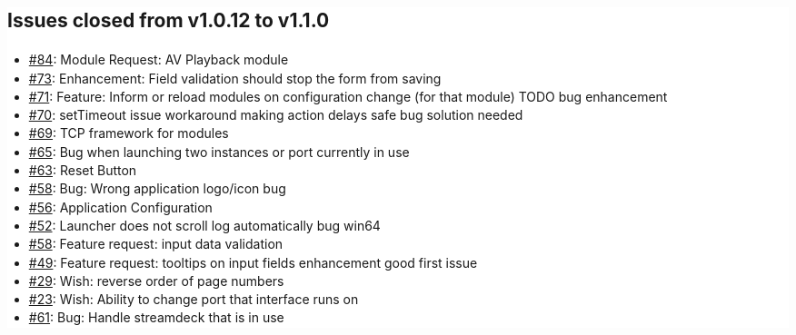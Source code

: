 ## Issues closed from v1.0.12 to v1.1.0
* [#84](https://github.com/bitfocus/companion/issues/84): Module Request: AV Playback module
* [#73](https://github.com/bitfocus/companion/issues/73): Enhancement: Field validation should stop the form from saving
* [#71](https://github.com/bitfocus/companion/issues/71): Feature: Inform or reload modules on configuration change (for that module) TODO bug enhancement
* [#70](https://github.com/bitfocus/companion/issues/70): setTimeout issue workaround making action delays safe bug solution needed
* [#69](https://github.com/bitfocus/companion/issues/69): TCP framework for modules
* [#65](https://github.com/bitfocus/companion/issues/65): Bug when launching two instances or port currently in use
* [#63](https://github.com/bitfocus/companion/issues/63): Reset Button
* [#58](https://github.com/bitfocus/companion/issues/58): Bug: Wrong application logo/icon bug
* [#56](https://github.com/bitfocus/companion/issues/56): Application Configuration
* [#52](https://github.com/bitfocus/companion/issues/52): Launcher does not scroll log automatically bug win64
* [#58](https://github.com/bitfocus/companion/issues/58): Feature request: input data validation
* [#49](https://github.com/bitfocus/companion/issues/49): Feature request: tooltips on input fields enhancement good first issue
* [#29](https://github.com/bitfocus/companion/issues/29): Wish: reverse order of page numbers
* [#23](https://github.com/bitfocus/companion/issues/23): Wish: Ability to change port that interface runs on
* [#61](https://github.com/bitfocus/companion/issues/61): Bug: Handle streamdeck that is in use
